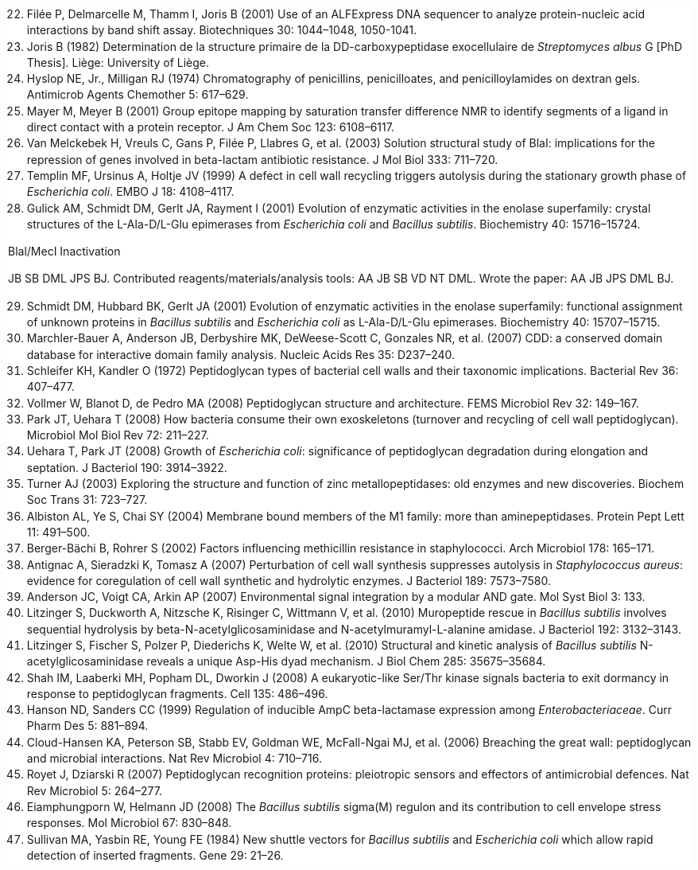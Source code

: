 22. Filée P, Delmarcelle M, Thamm I, Joris B (2001) Use of an ALFExpress DNA sequencer to analyze protein-nucleic acid interactions by band shift assay. Biotechniques 30: 1044–1048, 1050-1041.
23. Joris B (1982) Determination de la structure primaire de la DD-carboxypeptidase exocellulaire de *Streptomyces albus* G [PhD Thesis]. Liège: University of Liège.
24. Hyslop NE, Jr., Milligan RJ (1974) Chromatography of penicillins, penicilloates, and penicilloylamides on dextran gels. Antimicrob Agents Chemother 5: 617–629.
25. Mayer M, Meyer B (2001) Group epitope mapping by saturation transfer difference NMR to identify segments of a ligand in direct contact with a protein receptor. J Am Chem Soc 123: 6108–6117.
26. Van Melckebek H, Vreuls C, Gans P, Filée P, Llabres G, et al. (2003) Solution structural study of BlaI: implications for the repression of genes involved in beta-lactam antibiotic resistance. J Mol Biol 333: 711–720.
27. Templin MF, Ursinus A, Holtje JV (1999) A defect in cell wall recycling triggers autolysis during the stationary growth phase of *Escherichia coli*. EMBO J 18: 4108–4117.
28. Gulick AM, Schmidt DM, Gerlt JA, Rayment I (2001) Evolution of enzymatic activities in the enolase superfamily: crystal structures of the L-Ala-D/L-Glu epimerases from *Escherichia coli* and *Bacillus subtilis*. Biochemistry 40: 15716–15724.

Blal/MecI Inactivation

JB SB DML JPS BJ. Contributed reagents/materials/analysis tools: AA JB SB VD NT DML. Wrote the paper: AA JB JPS DML BJ.

29. Schmidt DM, Hubbard BK, Gerlt JA (2001) Evolution of enzymatic activities in the enolase superfamily: functional assignment of unknown proteins in *Bacillus subtilis* and *Escherichia coli* as L-Ala-D/L-Glu epimerases. Biochemistry 40: 15707–15715.
30. Marchler-Bauer A, Anderson JB, Derbyshire MK, DeWeese-Scott C, Gonzales NR, et al. (2007) CDD: a conserved domain database for interactive domain family analysis. Nucleic Acids Res 35: D237–240.
31. Schleifer KH, Kandler O (1972) Peptidoglycan types of bacterial cell walls and their taxonomic implications. Bacterial Rev 36: 407–477.
32. Vollmer W, Blanot D, de Pedro MA (2008) Peptidoglycan structure and architecture. FEMS Microbiol Rev 32: 149–167.
33. Park JT, Uehara T (2008) How bacteria consume their own exoskeletons (turnover and recycling of cell wall peptidoglycan). Microbiol Mol Biol Rev 72: 211–227.
34. Uehara T, Park JT (2008) Growth of *Escherichia coli*: significance of peptidoglycan degradation during elongation and septation. J Bacteriol 190: 3914–3922.
35. Turner AJ (2003) Exploring the structure and function of zinc metallopeptidases: old enzymes and new discoveries. Biochem Soc Trans 31: 723–727.
36. Albiston AL, Ye S, Chai SY (2004) Membrane bound members of the M1 family: more than aminepeptidases. Protein Pept Lett 11: 491–500.
37. Berger-Bächi B, Rohrer S (2002) Factors influencing methicillin resistance in staphylococci. Arch Microbiol 178: 165–171.
38. Antignac A, Sieradzki K, Tomasz A (2007) Perturbation of cell wall synthesis suppresses autolysis in *Staphylococcus aureus*: evidence for coregulation of cell wall synthetic and hydrolytic enzymes. J Bacteriol 189: 7573–7580.
39. Anderson JC, Voigt CA, Arkin AP (2007) Environmental signal integration by a modular AND gate. Mol Syst Biol 3: 133.
40. Litzinger S, Duckworth A, Nitzsche K, Risinger C, Wittmann V, et al. (2010) Muropeptide rescue in *Bacillus subtilis* involves sequential hydrolysis by beta-N-acetylglicosaminidase and N-acetylmuramyl-L-alanine amidase. J Bacteriol 192: 3132–3143.
41. Litzinger S, Fischer S, Polzer P, Diederichs K, Welte W, et al. (2010) Structural and kinetic analysis of *Bacillus subtilis* N-acetylglicosaminidase reveals a unique Asp-His dyad mechanism. J Biol Chem 285: 35675–35684.
42. Shah IM, Laaberki MH, Popham DL, Dworkin J (2008) A eukaryotic-like Ser/Thr kinase signals bacteria to exit dormancy in response to peptidoglycan fragments. Cell 135: 486–496.
43. Hanson ND, Sanders CC (1999) Regulation of inducible AmpC beta-lactamase expression among *Enterobacteriaceae*. Curr Pharm Des 5: 881–894.
44. Cloud-Hansen KA, Peterson SB, Stabb EV, Goldman WE, McFall-Ngai MJ, et al. (2006) Breaching the great wall: peptidoglycan and microbial interactions. Nat Rev Microbiol 4: 710–716.
45. Royet J, Dziarski R (2007) Peptidoglycan recognition proteins: pleiotropic sensors and effectors of antimicrobial defences. Nat Rev Microbiol 5: 264–277.
46. Eiamphungporn W, Helmann JD (2008) The *Bacillus subtilis* sigma(M) regulon and its contribution to cell envelope stress responses. Mol Microbiol 67: 830–848.
47. Sullivan MA, Yasbin RE, Young FE (1984) New shuttle vectors for *Bacillus subtilis* and *Escherichia coli* which allow rapid detection of inserted fragments. Gene 29: 21–26.
